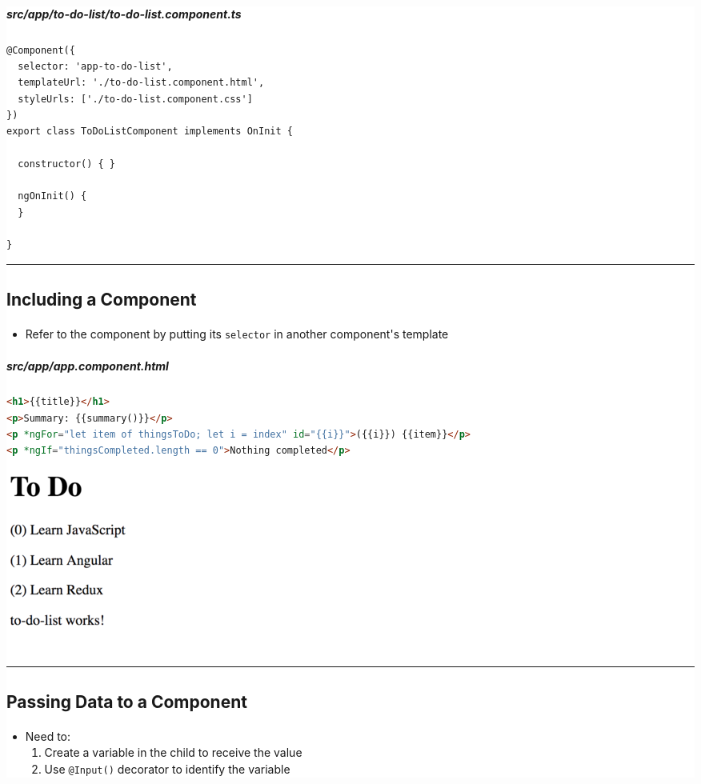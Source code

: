 ##### _src/app/to-do-list/to-do-list.component.ts_
```
@Component({
  selector: 'app-to-do-list',
  templateUrl: './to-do-list.component.html',
  styleUrls: ['./to-do-list.component.css']
})
export class ToDoListComponent implements OnInit {

  constructor() { }

  ngOnInit() {
  }

}
```

---


## Including a Component

- Refer to the component by putting its `selector` in another component's template

##### _src/app/app.component.html_
```html
<h1>{{title}}</h1>
<p>Summary: {{summary()}}</p>
<p *ngFor="let item of thingsToDo; let i = index" id="{{i}}">({{i}}) {{item}}</p>
<p *ngIf="thingsCompleted.length == 0">Nothing completed</p>
```

![Child Component (Original)](././images/screenshot-child-initial.png)

---

## Passing Data to a Component

- Need to:
  1. Create a variable in the child to receive the value
  1. Use `@Input()` decorator to identify the variable
